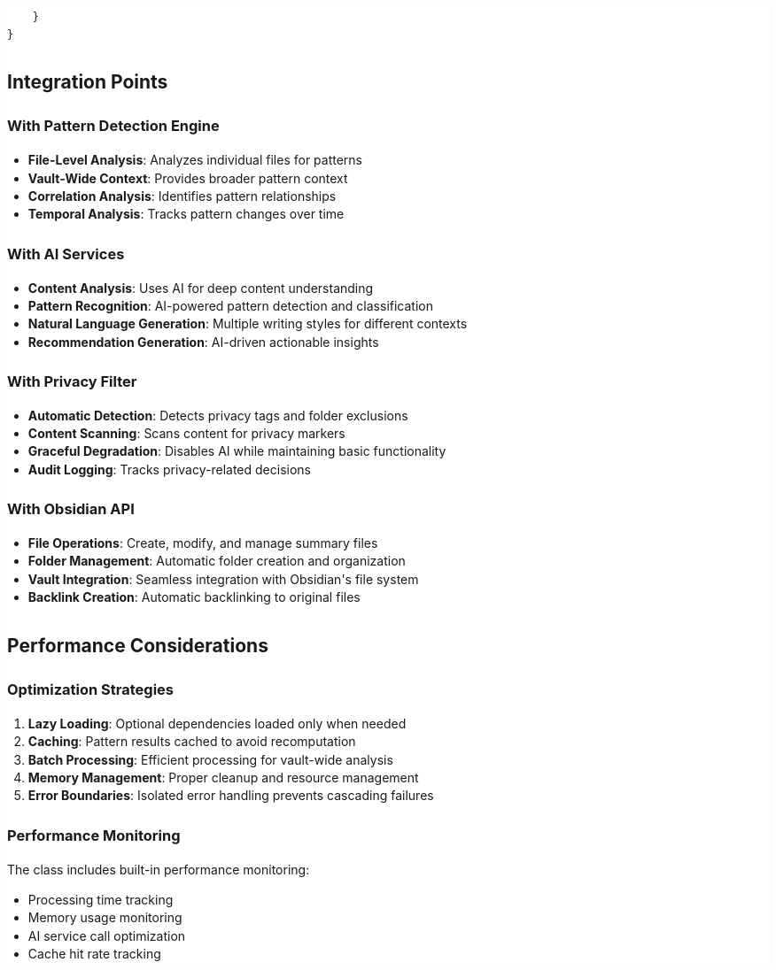 ```typescript
    }
}
```

## Integration Points

### With Pattern Detection Engine

- **File-Level Analysis**: Analyzes individual files for patterns
- **Vault-Wide Context**: Provides broader pattern context
- **Correlation Analysis**: Identifies pattern relationships
- **Temporal Analysis**: Tracks pattern changes over time

### With AI Services

- **Content Analysis**: Uses AI for deep content understanding
- **Pattern Recognition**: AI-powered pattern detection and classification
- **Natural Language Generation**: Multiple writing styles for different contexts
- **Recommendation Generation**: AI-driven actionable insights

### With Privacy Filter

- **Automatic Detection**: Detects privacy tags and folder exclusions
- **Content Scanning**: Scans content for privacy markers
- **Graceful Degradation**: Disables AI while maintaining basic functionality
- **Audit Logging**: Tracks privacy-related decisions

### With Obsidian API

- **File Operations**: Create, modify, and manage summary files
- **Folder Management**: Automatic folder creation and organization
- **Vault Integration**: Seamless integration with Obsidian's file system
- **Backlink Creation**: Automatic backlinking to original files

## Performance Considerations

### Optimization Strategies

1. **Lazy Loading**: Optional dependencies loaded only when needed
2. **Caching**: Pattern results cached to avoid recomputation
3. **Batch Processing**: Efficient processing for vault-wide analysis
4. **Memory Management**: Proper cleanup and resource management
5. **Error Boundaries**: Isolated error handling prevents cascading failures

### Performance Monitoring

The class includes built-in performance monitoring:
- Processing time tracking
- Memory usage monitoring
- AI service call optimization
- Cache hit rate tracking
